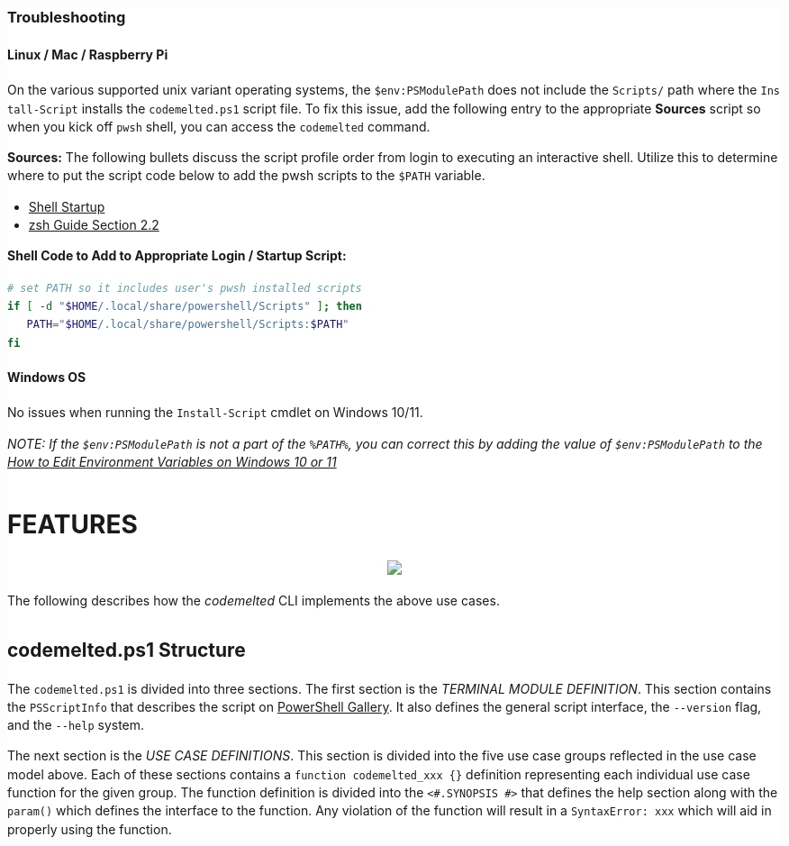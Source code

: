 ### Troubleshooting

#### Linux / Mac / Raspberry Pi

On the various supported unix variant operating systems, the `$env:PSModulePath` does not include the `Scripts/` path where the `Install-Script` installs the `codemelted.ps1` script file. To fix this issue, add the following entry to the appropriate **Sources** script so when you kick off `pwsh` shell, you can access the `codemelted` command.

**Sources:** The following bullets discuss the script profile order from login to executing an interactive shell. Utilize this to determine where to put the script code below to add the pwsh scripts to the `$PATH` variable.

- [Shell Startup](https://docs.nersc.gov/environment/shell_startup/)
- [zsh Guide Section 2.2](https://zsh.sourceforge.io/Guide/zshguide02.html)

**Shell Code to Add to Appropriate Login / Startup Script:**

```sh
# set PATH so it includes user's pwsh installed scripts
if [ -d "$HOME/.local/share/powershell/Scripts" ]; then
   PATH="$HOME/.local/share/powershell/Scripts:$PATH"
fi
```

#### Windows OS

No issues when running the `Install-Script` cmdlet on Windows 10/11.


*NOTE: If the `$env:PSModulePath` is not a part of the `%PATH%`, you can correct this by adding the value of `$env:PSModulePath` to the [How to Edit Environment Variables on Windows 10 or 11](https://www.howtogeek.com/787217/how-to-edit-environment-variables-on-windows-10-or-11/)*

# FEATURES

<center><img style="width: 100%; max-width: 560px;" src="../../design-notes/use-case-model.drawio.png" /></center>

The following describes how the *codemelted* CLI implements the above use cases.

## codemelted.ps1 Structure

The `codemelted.ps1` is divided into three sections. The first section is the *TERMINAL MODULE DEFINITION*. This section contains the `PSScriptInfo` that describes the script on [PowerShell  Gallery](https://www.powershellgallery.com/). It also defines the general script interface, the `--version` flag, and the `--help` system.

The next section is the *USE CASE DEFINITIONS*. This section is divided into the five use case groups reflected in the use case model above. Each of these sections contains a `function codemelted_xxx {}` definition representing each individual use case function for the given group. The function definition is divided into the `<#.SYNOPSIS #>` that defines the help section along with the `param()` which defines the interface to the function. Any violation of the function will result in a `SyntaxError: xxx` which will aid in properly using the function.
